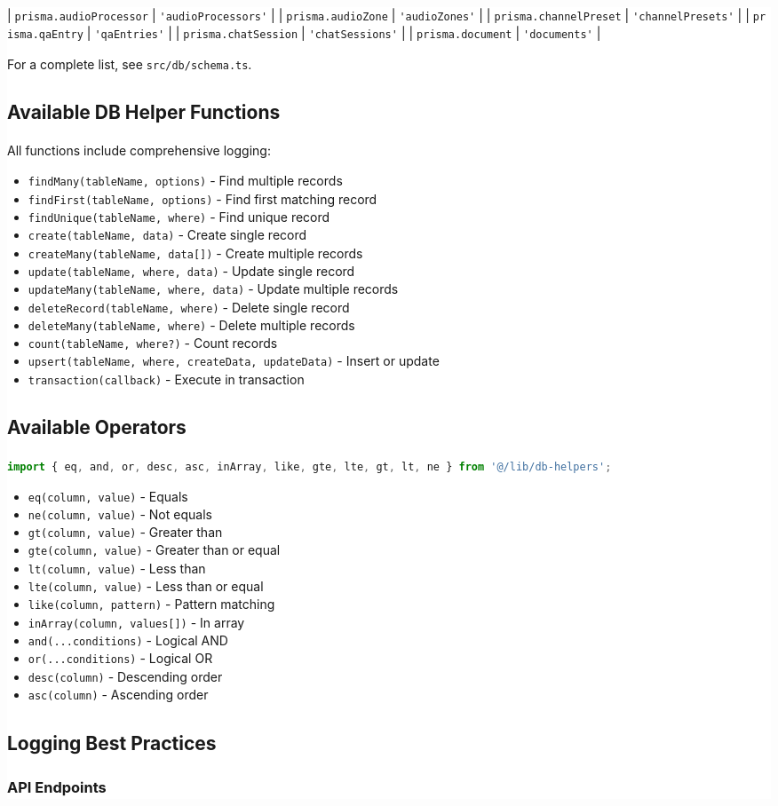 | `prisma.audioProcessor`   | `'audioProcessors'`        |
| `prisma.audioZone`        | `'audioZones'`             |
| `prisma.channelPreset`    | `'channelPresets'`         |
| `prisma.qaEntry`          | `'qaEntries'`              |
| `prisma.chatSession`      | `'chatSessions'`           |
| `prisma.document`         | `'documents'`              |

For a complete list, see `src/db/schema.ts`.

## Available DB Helper Functions

All functions include comprehensive logging:

- `findMany(tableName, options)` - Find multiple records
- `findFirst(tableName, options)` - Find first matching record
- `findUnique(tableName, where)` - Find unique record
- `create(tableName, data)` - Create single record
- `createMany(tableName, data[])` - Create multiple records
- `update(tableName, where, data)` - Update single record
- `updateMany(tableName, where, data)` - Update multiple records
- `deleteRecord(tableName, where)` - Delete single record
- `deleteMany(tableName, where)` - Delete multiple records
- `count(tableName, where?)` - Count records
- `upsert(tableName, where, createData, updateData)` - Insert or update
- `transaction(callback)` - Execute in transaction

## Available Operators

```typescript
import { eq, and, or, desc, asc, inArray, like, gte, lte, gt, lt, ne } from '@/lib/db-helpers';
```

- `eq(column, value)` - Equals
- `ne(column, value)` - Not equals
- `gt(column, value)` - Greater than
- `gte(column, value)` - Greater than or equal
- `lt(column, value)` - Less than
- `lte(column, value)` - Less than or equal
- `like(column, pattern)` - Pattern matching
- `inArray(column, values[])` - In array
- `and(...conditions)` - Logical AND
- `or(...conditions)` - Logical OR
- `desc(column)` - Descending order
- `asc(column)` - Ascending order

## Logging Best Practices

### API Endpoints

